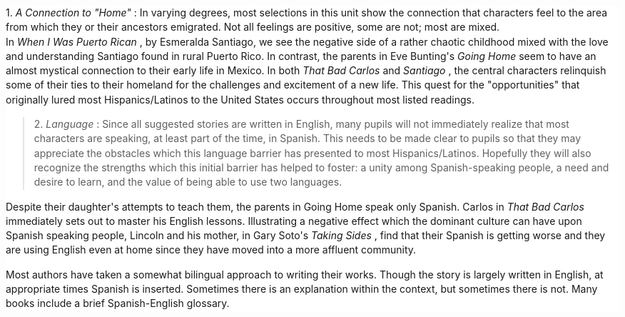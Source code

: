 <dt>
1.
<i>
A Connection to "Home"
</i>
: In varying degrees, most selections in this unit show the connection that characters feel to the area from which they or their ancestors emigrated. Not all feelings are positive, some are not; most are mixed.
</dt>
</dl>
</blockquote>
In
<i>
When I Was Puerto Rican
</i>
, by Esmeralda Santiago, we see the negative side of a rather chaotic childhood mixed with the love and understanding Santiago found in rural Puerto Rico. In contrast, the parents in Eve Bunting's
<i>
Going Home
</i>
seem to have an almost mystical connection to their early life in Mexico. In both
<i>
That Bad Carlos
</i>
and
<i>
Santiago
</i>
, the central characters relinquish some of their ties to their homeland for the challenges and excitement of a new life. This quest for the "opportunities" that originally lured most Hispanics/Latinos to the United States occurs throughout most listed readings.
<blockquote>
<dl>
<dt>
2.
<i>
Language
</i>
: Since all suggested stories are written in English, many pupils will not immediately realize that most characters are speaking, at least part of the time, in Spanish. This needs to be made clear to pupils so that they may appreciate the obstacles which this language barrier has presented to most Hispanics/Latinos. Hopefully they will also recognize the strengths which this initial barrier has helped to foster: a unity among Spanish-speaking people, a need and desire to learn, and the value of being able to use two languages.
</dt>
</dl>
</blockquote>
Despite their daughter's attempts to teach them, the parents in Going Home speak only Spanish. Carlos in
<i>
That Bad Carlos
</i>
immediately sets out to master his English lessons. Illustrating a negative effect which the dominant culture can have upon Spanish speaking people, Lincoln and his mother, in Gary Soto's
<i>
Taking Sides
</i>
, find that their Spanish is getting worse and they are using English even at home since they have moved into a more affluent community.
<p>
Most authors have taken a somewhat bilingual approach to writing their works. Though the story is largely written in English, at appropriate times Spanish is inserted. Sometimes there is an explanation within the context, but sometimes there is not. Many books include a brief Spanish-English glossary.